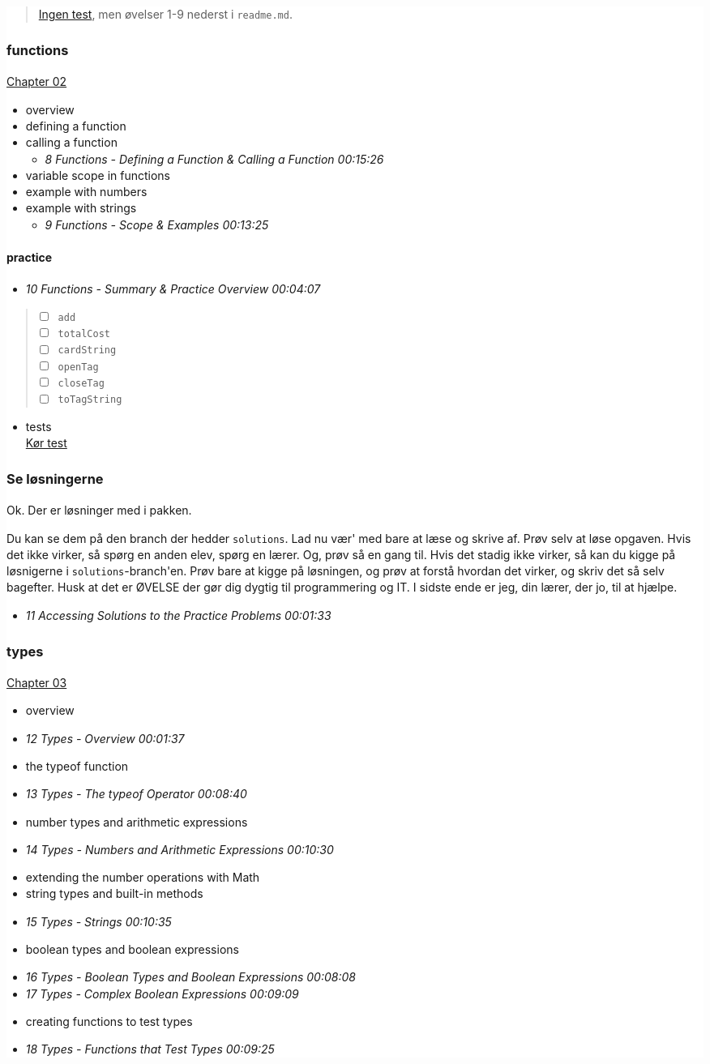 > [Ingen test](./01-variables/), men øvelser 1-9 nederst i `readme.md`.
   

### functions
[Chapter 02](./02-functions/readme.md)
   
+ overview
+ defining a function
+ calling a function
    - _8 Functions - Defining a Function & Calling a Function 00:15:26_
+ variable scope in functions
+ example with numbers
+ example with strings
    - _9 Functions - Scope & Examples 00:13:25_
    
#### practice
- _10 Functions - Summary & Practice Overview 00:04:07_

>   - [ ] `add`
>   - [ ] `totalCost`
>   - [ ] `cardString`
>   - [ ] `openTag`
>   - [ ] `closeTag`
>   - [ ] `toTagString`

+ tests  
[Kør test](02-functions/runner.html)
   
### Se løsningerne
Ok. Der er løsninger med i pakken. 

Du kan se dem på den branch der hedder `solutions`. 
Lad nu vær' med bare at læse og skrive af. Prøv selv at løse opgaven. Hvis det ikke virker, så spørg en anden elev, spørg en lærer. Og, prøv så en gang til. 
Hvis det stadig ikke virker, så kan du kigge på løsnigerne i `solutions`-branch'en. Prøv bare at kigge på løsningen, og prøv at forstå hvordan det virker, og skriv det så selv bagefter. Husk at det er ØVELSE der gør dig dygtig til programmering og IT. 
I sidste ende er jeg, din lærer, der jo, til at hjælpe.
- _11 Accessing Solutions to the Practice Problems 00:01:33_

### types
[Chapter 03](./03-types/readme.md)
+ overview
 - _12 Types - Overview 00:01:37_
+ the typeof function
 - _13 Types - The typeof Operator 00:08:40_
+ number types and arithmetic expressions
 - _14 Types - Numbers and Arithmetic Expressions 00:10:30_
+ extending the number operations with Math
+ string types and built-in methods
 - _15 Types - Strings 00:10:35_
+ boolean types and boolean expressions 
 - _16 Types - Boolean Types and Boolean Expressions 00:08:08_
 - _17 Types - Complex Boolean Expressions 00:09:09_
+ creating functions to test types 
 - _18 Types - Functions that Test Types 00:09:25_
